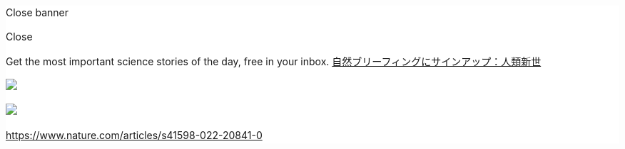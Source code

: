 








Close banner






Close



Get the most important science stories of the day, free in your inbox.
[自然ブリーフィングにサインアップ：人類新世](/briefing/anthropocene/?brieferEntryPoint=AnthropoceneBriefingBanner)




![](https://verify.nature.com/verify/nature.png)




![](/61759gvd/article/s41598-022-20841-0)




https://www.nature.com/articles/s41598-022-20841-0